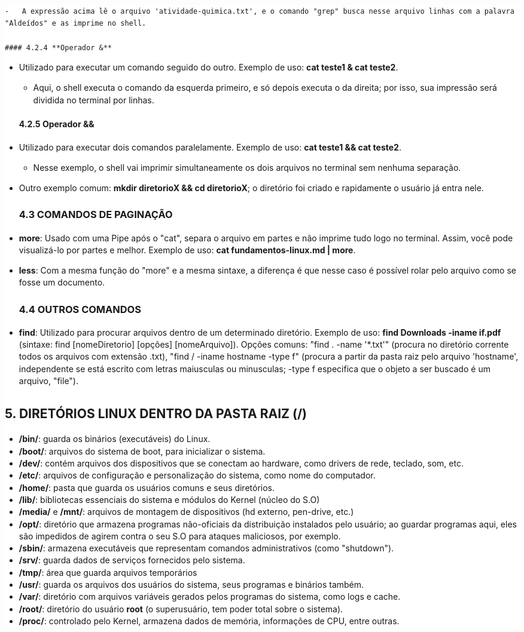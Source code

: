     -   A expressão acima lê o arquivo 'atividade-quimica.txt', e o comando "grep" busca nesse arquivo linhas com a palavra "Aldeídos" e as imprime no shell.

    #### 4.2.4 **Operador &**

-   Utilizado para executar um comando seguido do outro. Exemplo de uso: **cat teste1 & cat teste2**.

    -   Aqui, o shell executa o comando da esquerda primeiro, e só depois executa o da direita; por isso, sua impressão será dividida no terminal por linhas.

    #### 4.2.5 **Operador &&**

-   Utilizado para executar dois comandos paralelamente. Exemplo de uso: **cat teste1 && cat teste2**.
    -   Nesse exemplo, o shell vai imprimir simultaneamente os dois arquivos no terminal sem nenhuma separação.
-   Outro exemplo comum: **mkdir diretorioX && cd diretorioX**; o diretório foi criado e rapidamente o usuário já entra nele.

    ### 4.3 COMANDOS DE PAGINAÇÃO

-   **more**: Usado com uma Pipe após o "cat", separa o arquivo em partes e não imprime tudo logo no terminal. Assim, você pode visualizá-lo por partes e melhor. Exemplo de uso: **cat fundamentos-linux.md | more**.

-   **less**: Com a mesma função do "more" e a mesma sintaxe, a diferença é que nesse caso é possível rolar pelo arquivo como se fosse um documento.

    ### 4.4 OUTROS COMANDOS

-   **find**: Utilizado para procurar arquivos dentro de um determinado diretório. Exemplo de uso: **find Downloads -iname if.pdf** (sintaxe: find [nomeDiretorio] [opções] [nomeArquivo]). Opções comuns: "find . -name '\*.txt'" (procura no diretório corrente todos os arquivos com extensão .txt), "find / -iname hostname -type f" (procura a partir da pasta raiz pelo arquivo 'hostname', independente se está escrito com letras maiusculas ou minusculas; -type f especifica que o objeto a ser buscado é um arquivo, "file").

## 5. DIRETÓRIOS LINUX DENTRO DA PASTA RAIZ (/)

-   **/**bin**/**: guarda os binários (executáveis) do Linux.
-   **/**boot**/**: arquivos do sistema de boot, para inicializar o sistema.
-   **/**dev**/**: contém arquivos dos dispositivos que se conectam ao hardware, como drivers de rede, teclado, som, etc.
-   **/**etc**/**: arquivos de configuração e personalização do sistema, como nome do computador.
-   **/**home**/**: pasta que guarda os usuários comuns e seus diretórios.
-   **/**lib**/**: bibliotecas essenciais do sistema e módulos do Kernel (núcleo do S.O)
-   **/**media**/** e **/**mnt**/**: arquivos de montagem de dispositivos (hd externo, pen-drive, etc.)
-   **/**opt**/**: diretório que armazena programas não-oficiais da distribuição instalados pelo usuário; ao guardar programas aqui, eles são impedidos de agirem contra o seu S.O para ataques maliciosos, por exemplo.
-   **/**sbin**/**: armazena executáveis que representam comandos administrativos (como "shutdown").
-   **/**srv**/**: guarda dados de serviços fornecidos pelo sistema.
-   **/**tmp**/**: área que guarda arquivos temporários
-   **/**usr**/**: guarda os arquivos dos usuários do sistema, seus programas e binários também.
-   **/**var**/**: diretório com arquivos variáveis gerados pelos programas do sistema, como logs e cache.
-   **/**root**/**: diretório do usuário **root** (o superusuário, tem poder total sobre o sistema).
-   **/**proc**/**: controlado pelo Kernel, armazena dados de memória, informações de CPU, entre outras.
